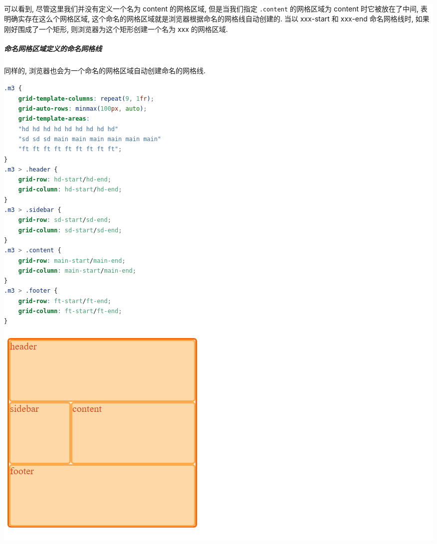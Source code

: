 可以看到, 尽管这里我们并没有定义一个名为 content 的网格区域, 但是当我们指定 `.content` 的网格区域为 content 时它被放在了中间, 表明确实存在这么个网格区域, 这个命名的网格区域就是浏览器根据命名的网格线自动创建的. 当以 xxx-start 和 xxx-end 命名网格线时, 如果刚好围成了一个矩形, 则浏览器为这个矩形创建一个名为 xxx 的网格区域.



##### 命名网格区域定义的命名网格线

同样的, 浏览器也会为一个命名的网格区域自动创建命名的网格线.

```css
.m3 {
	grid-template-columns: repeat(9, 1fr);
	grid-auto-rows: minmax(100px, auto);
	grid-template-areas: 
	"hd hd hd hd hd hd hd hd hd"
	"sd sd sd main main main main main main"
	"ft ft ft ft ft ft ft ft ft";
}
.m3 > .header {
	grid-row: hd-start/hd-end;
	grid-column: hd-start/hd-end;
}
.m3 > .sidebar {
	grid-row: sd-start/sd-end;
	grid-column: sd-start/sd-end;
}
.m3 > .content {
	grid-row: main-start/main-end;
	grid-column: main-start/main-end;
}
.m3 > .footer {
	grid-row: ft-start/ft-end;
	grid-column: ft-start/ft-end;
}
```

![img122](./images/img122.png)
